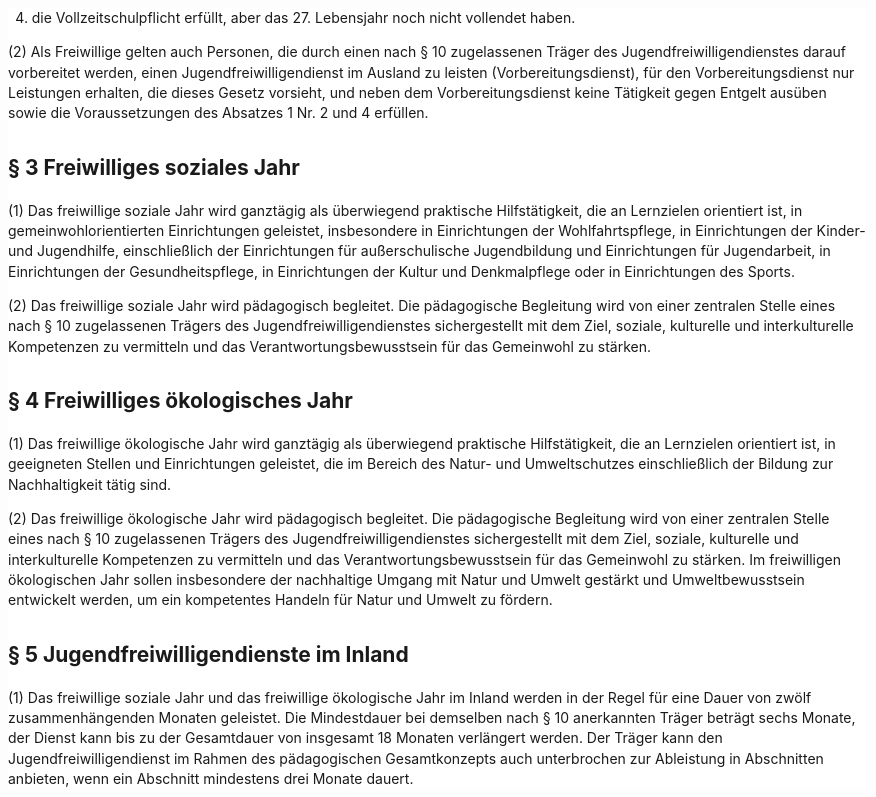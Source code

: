 
4.  die Vollzeitschulpflicht erfüllt, aber das 27. Lebensjahr noch nicht
    vollendet haben.




(2) Als Freiwillige gelten auch Personen, die durch einen nach § 10
zugelassenen Träger des Jugendfreiwilligendienstes darauf vorbereitet
werden, einen Jugendfreiwilligendienst im Ausland zu leisten
(Vorbereitungsdienst), für den Vorbereitungsdienst nur Leistungen
erhalten, die dieses Gesetz vorsieht, und neben dem
Vorbereitungsdienst keine Tätigkeit gegen Entgelt ausüben sowie die
Voraussetzungen des Absatzes 1 Nr. 2 und 4 erfüllen.

## § 3 Freiwilliges soziales Jahr

(1) Das freiwillige soziale Jahr wird ganztägig als überwiegend
praktische Hilfstätigkeit, die an Lernzielen orientiert ist, in
gemeinwohlorientierten Einrichtungen geleistet, insbesondere in
Einrichtungen der Wohlfahrtspflege, in Einrichtungen der Kinder- und
Jugendhilfe, einschließlich der Einrichtungen für außerschulische
Jugendbildung und Einrichtungen für Jugendarbeit, in Einrichtungen der
Gesundheitspflege, in Einrichtungen der Kultur und Denkmalpflege oder
in Einrichtungen des Sports.

(2) Das freiwillige soziale Jahr wird pädagogisch begleitet. Die
pädagogische Begleitung wird von einer zentralen Stelle eines nach §
10 zugelassenen Trägers des Jugendfreiwilligendienstes sichergestellt
mit dem Ziel, soziale, kulturelle und interkulturelle Kompetenzen zu
vermitteln und das Verantwortungsbewusstsein für das Gemeinwohl zu
stärken.

## § 4 Freiwilliges ökologisches Jahr

(1) Das freiwillige ökologische Jahr wird ganztägig als überwiegend
praktische Hilfstätigkeit, die an Lernzielen orientiert ist, in
geeigneten Stellen und Einrichtungen geleistet, die im Bereich des
Natur- und Umweltschutzes einschließlich der Bildung zur
Nachhaltigkeit tätig sind.

(2) Das freiwillige ökologische Jahr wird pädagogisch begleitet. Die
pädagogische Begleitung wird von einer zentralen Stelle eines nach §
10 zugelassenen Trägers des Jugendfreiwilligendienstes sichergestellt
mit dem Ziel, soziale, kulturelle und interkulturelle Kompetenzen zu
vermitteln und das Verantwortungsbewusstsein für das Gemeinwohl zu
stärken. Im freiwilligen ökologischen Jahr sollen insbesondere der
nachhaltige Umgang mit Natur und Umwelt gestärkt und Umweltbewusstsein
entwickelt werden, um ein kompetentes Handeln für Natur und Umwelt zu
fördern.

## § 5 Jugendfreiwilligendienste im Inland

(1) Das freiwillige soziale Jahr und das freiwillige ökologische Jahr
im Inland werden in der Regel für eine Dauer von zwölf
zusammenhängenden Monaten geleistet. Die Mindestdauer bei demselben
nach § 10 anerkannten Träger beträgt sechs Monate, der Dienst kann bis
zu der Gesamtdauer von insgesamt 18 Monaten verlängert werden. Der
Träger kann den Jugendfreiwilligendienst im Rahmen des pädagogischen
Gesamtkonzepts auch unterbrochen zur Ableistung in Abschnitten
anbieten, wenn ein Abschnitt mindestens drei Monate dauert.

